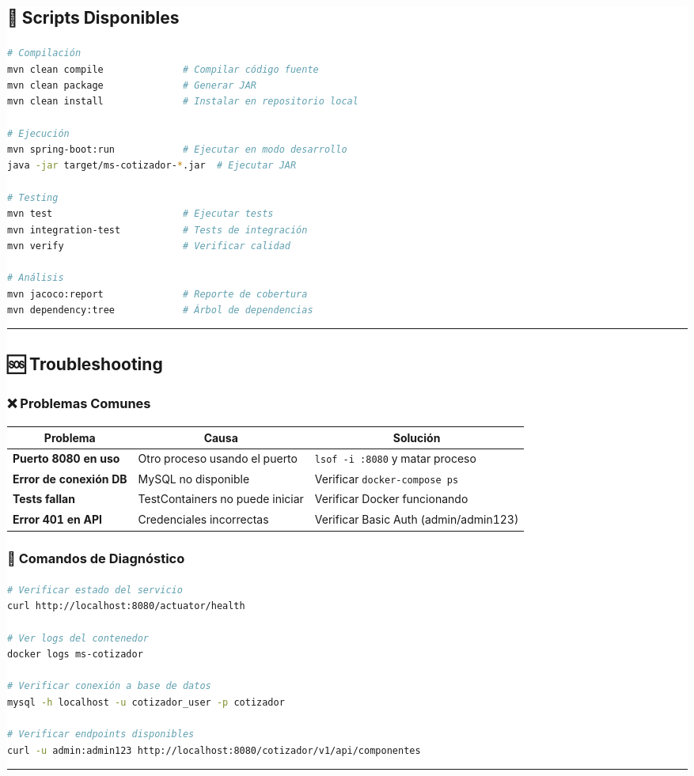 
## 🔧 Scripts Disponibles

```bash
# Compilación
mvn clean compile              # Compilar código fuente
mvn clean package              # Generar JAR
mvn clean install              # Instalar en repositorio local

# Ejecución
mvn spring-boot:run            # Ejecutar en modo desarrollo
java -jar target/ms-cotizador-*.jar  # Ejecutar JAR

# Testing
mvn test                       # Ejecutar tests
mvn integration-test           # Tests de integración
mvn verify                     # Verificar calidad

# Análisis
mvn jacoco:report              # Reporte de cobertura
mvn dependency:tree            # Árbol de dependencias
```

---

## 🆘 Troubleshooting

### ❌ **Problemas Comunes**

| Problema | Causa | Solución |
|----------|-------|----------|
| **Puerto 8080 en uso** | Otro proceso usando el puerto | `lsof -i :8080` y matar proceso |
| **Error de conexión DB** | MySQL no disponible | Verificar `docker-compose ps` |
| **Tests fallan** | TestContainers no puede iniciar | Verificar Docker funcionando |
| **Error 401 en API** | Credenciales incorrectas | Verificar Basic Auth (admin/admin123) |

### 🔧 **Comandos de Diagnóstico**

```bash
# Verificar estado del servicio
curl http://localhost:8080/actuator/health

# Ver logs del contenedor
docker logs ms-cotizador

# Verificar conexión a base de datos
mysql -h localhost -u cotizador_user -p cotizador

# Verificar endpoints disponibles
curl -u admin:admin123 http://localhost:8080/cotizador/v1/api/componentes
```

---